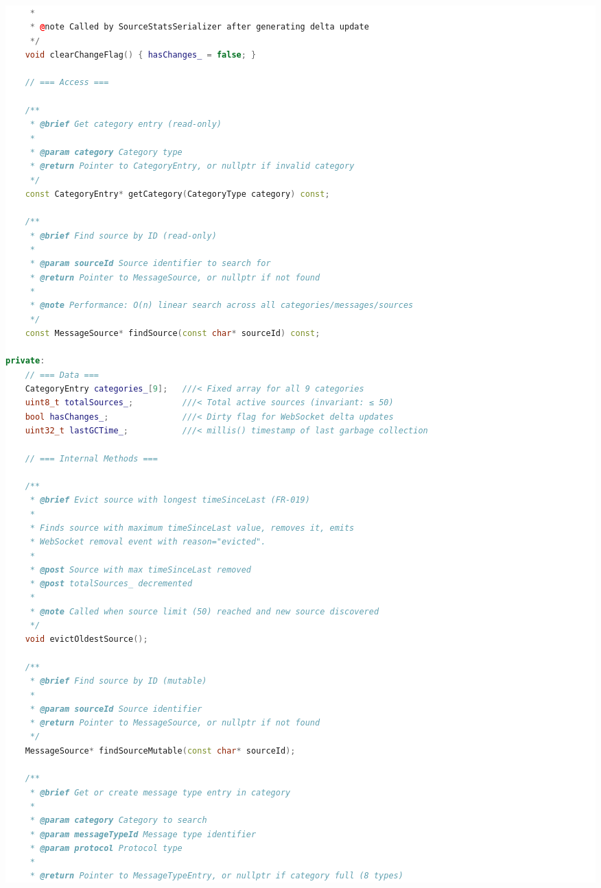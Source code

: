 ```cpp
     *
     * @note Called by SourceStatsSerializer after generating delta update
     */
    void clearChangeFlag() { hasChanges_ = false; }

    // === Access ===

    /**
     * @brief Get category entry (read-only)
     *
     * @param category Category type
     * @return Pointer to CategoryEntry, or nullptr if invalid category
     */
    const CategoryEntry* getCategory(CategoryType category) const;

    /**
     * @brief Find source by ID (read-only)
     *
     * @param sourceId Source identifier to search for
     * @return Pointer to MessageSource, or nullptr if not found
     *
     * @note Performance: O(n) linear search across all categories/messages/sources
     */
    const MessageSource* findSource(const char* sourceId) const;

private:
    // === Data ===
    CategoryEntry categories_[9];   ///< Fixed array for all 9 categories
    uint8_t totalSources_;          ///< Total active sources (invariant: ≤ 50)
    bool hasChanges_;               ///< Dirty flag for WebSocket delta updates
    uint32_t lastGCTime_;           ///< millis() timestamp of last garbage collection

    // === Internal Methods ===

    /**
     * @brief Evict source with longest timeSinceLast (FR-019)
     *
     * Finds source with maximum timeSinceLast value, removes it, emits
     * WebSocket removal event with reason="evicted".
     *
     * @post Source with max timeSinceLast removed
     * @post totalSources_ decremented
     *
     * @note Called when source limit (50) reached and new source discovered
     */
    void evictOldestSource();

    /**
     * @brief Find source by ID (mutable)
     *
     * @param sourceId Source identifier
     * @return Pointer to MessageSource, or nullptr if not found
     */
    MessageSource* findSourceMutable(const char* sourceId);

    /**
     * @brief Get or create message type entry in category
     *
     * @param category Category to search
     * @param messageTypeId Message type identifier
     * @param protocol Protocol type
     *
     * @return Pointer to MessageTypeEntry, or nullptr if category full (8 types)
```